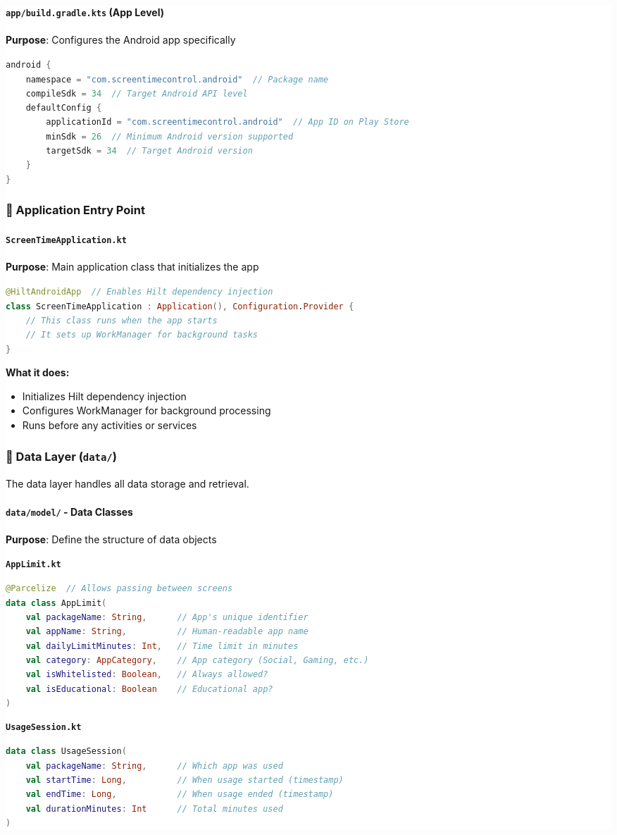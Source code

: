 #### `app/build.gradle.kts` (App Level)
**Purpose**: Configures the Android app specifically
```kotlin
android {
    namespace = "com.screentimecontrol.android"  // Package name
    compileSdk = 34  // Target Android API level
    defaultConfig {
        applicationId = "com.screentimecontrol.android"  // App ID on Play Store
        minSdk = 26  // Minimum Android version supported
        targetSdk = 34  // Target Android version
    }
}
```

### 📁 Application Entry Point

#### `ScreenTimeApplication.kt`
**Purpose**: Main application class that initializes the app
```kotlin
@HiltAndroidApp  // Enables Hilt dependency injection
class ScreenTimeApplication : Application(), Configuration.Provider {
    // This class runs when the app starts
    // It sets up WorkManager for background tasks
}
```

**What it does:**
- Initializes Hilt dependency injection
- Configures WorkManager for background processing
- Runs before any activities or services

### 📁 Data Layer (`data/`)

The data layer handles all data storage and retrieval.

#### `data/model/` - Data Classes
**Purpose**: Define the structure of data objects

**`AppLimit.kt`**
```kotlin
@Parcelize  // Allows passing between screens
data class AppLimit(
    val packageName: String,      // App's unique identifier
    val appName: String,          // Human-readable app name
    val dailyLimitMinutes: Int,   // Time limit in minutes
    val category: AppCategory,    // App category (Social, Gaming, etc.)
    val isWhitelisted: Boolean,   // Always allowed?
    val isEducational: Boolean    // Educational app?
)
```

**`UsageSession.kt`**
```kotlin
data class UsageSession(
    val packageName: String,      // Which app was used
    val startTime: Long,          // When usage started (timestamp)
    val endTime: Long,            // When usage ended (timestamp)
    val durationMinutes: Int      // Total minutes used
)
```
